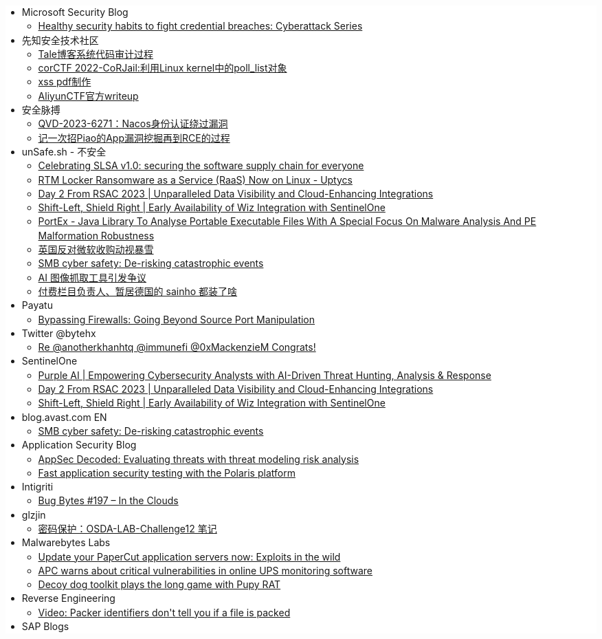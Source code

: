 - Microsoft Security Blog
  - [Healthy security habits to fight credential breaches: Cyberattack Series](https://www.microsoft.com/en-us/security/blog/2023/04/26/healthy-security-habits-to-fight-credential-breaches-cyberattack-series/)
- 先知安全技术社区
  - [Tale博客系统代码审计过程](https://xz.aliyun.com/t/12489)
  - [corCTF 2022-CoRJail:利用Linux kernel中的poll_list对象](https://xz.aliyun.com/t/12488)
  - [xss pdf制作](https://xz.aliyun.com/t/12467)
  - [AliyunCTF官方writeup](https://xz.aliyun.com/t/12485)
- 安全脉搏
  - [QVD-2023-6271：Nacos身份认证绕过漏洞](https://www.secpulse.com/archives/199642.html)
  - [记一次招Piao的App漏洞挖掘再到RCE的过程](https://www.secpulse.com/archives/199624.html)
- unSafe.sh - 不安全
  - [Celebrating SLSA v1.0: securing the software supply chain for everyone](https://buaq.net/go-160713.html)
  - [RTM Locker Ransomware as a Service (RaaS) Now on Linux - Uptycs](https://buaq.net/go-160709.html)
  - [Day 2 From RSAC 2023 | Unparalleled Data Visibility and Cloud-Enhancing Integrations](https://buaq.net/go-160714.html)
  - [Shift-Left, Shield Right | Early Availability of Wiz Integration with SentinelOne](https://buaq.net/go-160715.html)
  - [PortEx - Java Library To Analyse Portable Executable Files With A Special Focus On Malware Analysis And PE Malformation Robustness](https://buaq.net/go-160702.html)
  - [英国反对微软收购动视暴雪](https://buaq.net/go-160716.html)
  - [SMB cyber safety: De-risking catastrophic events](https://buaq.net/go-160701.html)
  - [AI 图像抓取工具引发争议](https://buaq.net/go-160717.html)
  - [付费栏目负责人、暂居德国的 sainho 都装了啥](https://buaq.net/go-160698.html)
- Payatu
  - [Bypassing Firewalls: Going Beyond Source Port Manipulation](https://payatu.com/blog/source-port-manipulation/)
- Twitter @bytehx
  - [Re @anotherkhanhtq @immunefi @0xMackenzieM Congrats!](https://twitter.com/bytehx343/status/1651111825294110723)
- SentinelOne
  - [Purple AI | Empowering Cybersecurity Analysts with AI-Driven Threat Hunting, Analysis & Response](https://www.sentinelone.com/blog/purple-ai-empowering-cybersecurity-analysts-with-ai-driven-threat-hunting-analysis-response/)
  - [Day 2 From RSAC 2023 | Unparalleled Data Visibility and Cloud-Enhancing Integrations](https://www.sentinelone.com/blog/day-2-from-rsac-2023/)
  - [Shift-Left, Shield Right | Early Availability of Wiz Integration with SentinelOne](https://www.sentinelone.com/blog/shift-left-shield-right-early-availability-of-wiz-integration-with-sentinelone/)
- blog.avast.com EN
  - [SMB cyber safety: De-risking catastrophic events](https://blog.avast.com/smb-cyber-safety)
- Application Security Blog
  - [AppSec Decoded: Evaluating threats with threat modeling risk analysis](https://www.synopsys.com/blogs/software-security/appsec-decoded-threat-modeling-risk-analysis/)
  - [Fast application security testing with the Polaris platform](https://www.synopsys.com/blogs/software-security/fast-application-security-testing-with-the-polaris-platform/)
- Intigriti
  - [Bug Bytes #197 – In the Clouds](https://blog.intigriti.com/2023/04/26/bug-bytes-197-in-the-clouds/)
- glzjin
  - [密码保护：OSDA-LAB-Challenge12 笔记](https://www.zhaoj.in/read-8773.html)
- Malwarebytes Labs
  - [Update your PaperCut application servers now: Exploits in the wild](https://www.malwarebytes.com/blog/news/2023/04/update-your-papercut-application-servers-now-exploits-in-the-wild)
  - [APC warns about critical vulnerabilities in online UPS monitoring software](https://www.malwarebytes.com/blog/news/2023/04/apc-warns-about-critical-vulnerability-in-online-ups-monitoring-software)
  - [Decoy dog toolkit plays the long game with Pupy RAT](https://www.malwarebytes.com/blog/news/2023/04/decoy-dog-toolkit-plays-the-long-game-with-pupy-rat)
- Reverse Engineering
  - [Video: Packer identifiers don't tell you if a file is packed](https://www.reddit.com/r/ReverseEngineering/comments/12zouax/video_packer_identifiers_dont_tell_you_if_a_file/)
- SAP Blogs